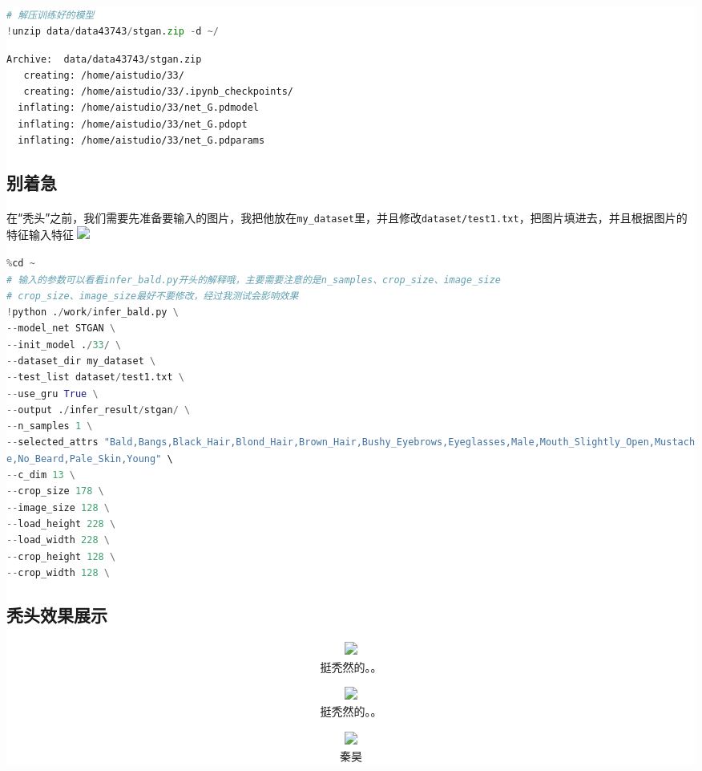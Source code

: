 
```python
# 解压训练好的模型
!unzip data/data43743/stgan.zip -d ~/
```

    Archive:  data/data43743/stgan.zip
       creating: /home/aistudio/33/
       creating: /home/aistudio/33/.ipynb_checkpoints/
      inflating: /home/aistudio/33/net_G.pdmodel  
      inflating: /home/aistudio/33/net_G.pdopt  
      inflating: /home/aistudio/33/net_G.pdparams  


## 别着急
在“秃头”之前，我们需要先准备要输入的图片，我把他放在`my_dataset`里，并且修改`dataset/test1.txt`，把图片填进去，并且根据图片的特征输入特征
![](https://imgconvert.csdnimg.cn/aHR0cHM6Ly9haS1zdHVkaW8tc3RhdGljLW9ubGluZS5jZG4uYmNlYm9zLmNvbS84YjIyODkyODIzYTc0NWYwOGQ1ODBlZTEzMzRjNTM1MTY0MWUzNjEwNzhiYjQ1ZDFiOTU4M2NmNGMwOWE0Y2Jk?x-oss-process=image/format,png)




```python
%cd ~
# 输入的参数可以看看infer_bald.py开头的解释哦，主要需要注意的是n_samples、crop_size、image_size
# crop_size、image_size最好不要修改，经过我测试会影响效果
!python ./work/infer_bald.py \
--model_net STGAN \
--init_model ./33/ \
--dataset_dir my_dataset \
--test_list dataset/test1.txt \
--use_gru True \
--output ./infer_result/stgan/ \
--n_samples 1 \
--selected_attrs "Bald,Bangs,Black_Hair,Blond_Hair,Brown_Hair,Bushy_Eyebrows,Eyeglasses,Male,Mouth_Slightly_Open,Mustache,No_Beard,Pale_Skin,Young" \
--c_dim 13 \
--crop_size 178 \
--image_size 128 \
--load_height 228 \
--load_width 228 \
--crop_height 128 \
--crop_width 128 \


```

## 秃头效果展示

<p align="center">
<img src="https://ai-studio-static-online.cdn.bcebos.com/89f20e7f715b4a959aee089140a1befcb0c16b54f801435b968071c96a89875d" width=800/> <br />
挺秃然的。。
</p>
<p align="center">
<img src="https://ai-studio-static-online.cdn.bcebos.com/8f16410e9c7f43be8f6a526d4cda56302899b960e2a8429b9c571927201b51b2" width=800 /> <br />
挺秃然的。。
</p>
<p align="center">
<img src="https://ai-studio-static-online.cdn.bcebos.com/aa1975c1871841dc9f3b1399097c254b4636e2e8de594fb5b92d38ac8089f35b" width=800 /> <br />
秦昊
</p>
